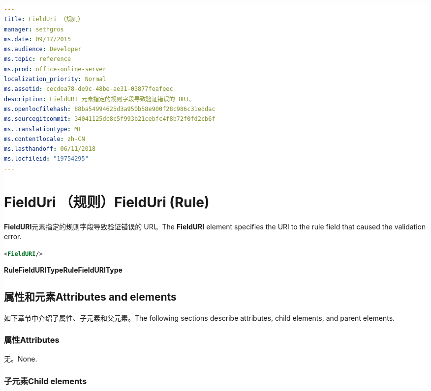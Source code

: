 ```yaml
---
title: FieldUri （规则）
manager: sethgros
ms.date: 09/17/2015
ms.audience: Developer
ms.topic: reference
ms.prod: office-online-server
localization_priority: Normal
ms.assetid: cecdea78-de9c-48be-ae31-03877feafeec
description: FieldURI 元素指定的规则字段导致验证错误的 URI。
ms.openlocfilehash: 88ba54994625d3a950b58e900f28c986c31eddac
ms.sourcegitcommit: 34041125dc8c5f993b21cebfc4f8b72f0fd2cb6f
ms.translationtype: MT
ms.contentlocale: zh-CN
ms.lasthandoff: 06/11/2018
ms.locfileid: "19754295"
---
```

# <a name="fielduri-rule"></a><span data-ttu-id="eb3d5-103">FieldUri （规则）</span><span class="sxs-lookup"><span data-stu-id="eb3d5-103">FieldUri (Rule)</span></span>

<span data-ttu-id="eb3d5-104">**FieldURI**元素指定的规则字段导致验证错误的 URI。</span><span class="sxs-lookup"><span data-stu-id="eb3d5-104">The **FieldURI** element specifies the URI to the rule field that caused the validation error.</span></span> 
  
```XML
<FieldURI/>
```

 <span data-ttu-id="eb3d5-105">**RuleFieldURIType**</span><span class="sxs-lookup"><span data-stu-id="eb3d5-105">**RuleFieldURIType**</span></span>
## <a name="attributes-and-elements"></a><span data-ttu-id="eb3d5-106">属性和元素</span><span class="sxs-lookup"><span data-stu-id="eb3d5-106">Attributes and elements</span></span>

<span data-ttu-id="eb3d5-107">如下章节中介绍了属性、子元素和父元素。</span><span class="sxs-lookup"><span data-stu-id="eb3d5-107">The following sections describe attributes, child elements, and parent elements.</span></span>
  
### <a name="attributes"></a><span data-ttu-id="eb3d5-108">属性</span><span class="sxs-lookup"><span data-stu-id="eb3d5-108">Attributes</span></span>

<span data-ttu-id="eb3d5-109">无。</span><span class="sxs-lookup"><span data-stu-id="eb3d5-109">None.</span></span>
  
### <a name="child-elements"></a><span data-ttu-id="eb3d5-110">子元素</span><span class="sxs-lookup"><span data-stu-id="eb3d5-110">Child elements</span></span>
